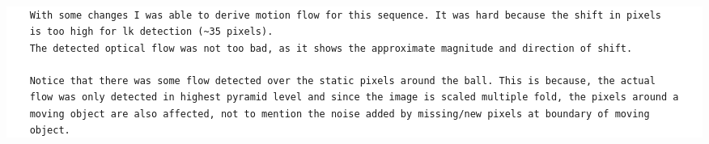         With some changes I was able to derive motion flow for this sequence. It was hard because the shift in pixels 
        is too high for lk detection (~35 pixels).
        The detected optical flow was not too bad, as it shows the approximate magnitude and direction of shift. 
        
        Notice that there was some flow detected over the static pixels around the ball. This is because, the actual 
        flow was only detected in highest pyramid level and since the image is scaled multiple fold, the pixels around a
        moving object are also affected, not to mention the noise added by missing/new pixels at boundary of moving 
        object.     


